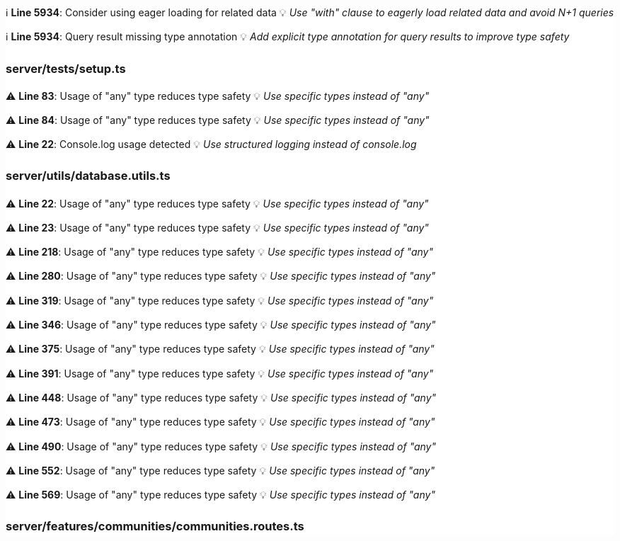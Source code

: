 ℹ️ **Line 5934**: Consider using eager loading for related data
💡 _Use "with" clause to eagerly load related data and avoid N+1 queries_

ℹ️ **Line 5934**: Query result missing type annotation
💡 _Add explicit type annotation for query results to improve type safety_

### server/tests/setup.ts

⚠️ **Line 83**: Usage of "any" type reduces type safety
💡 _Use specific types instead of "any"_

⚠️ **Line 84**: Usage of "any" type reduces type safety
💡 _Use specific types instead of "any"_

⚠️ **Line 22**: Console.log usage detected
💡 _Use structured logging instead of console.log_

### server/utils/database.utils.ts

⚠️ **Line 22**: Usage of "any" type reduces type safety
💡 _Use specific types instead of "any"_

⚠️ **Line 23**: Usage of "any" type reduces type safety
💡 _Use specific types instead of "any"_

⚠️ **Line 218**: Usage of "any" type reduces type safety
💡 _Use specific types instead of "any"_

⚠️ **Line 280**: Usage of "any" type reduces type safety
💡 _Use specific types instead of "any"_

⚠️ **Line 319**: Usage of "any" type reduces type safety
💡 _Use specific types instead of "any"_

⚠️ **Line 346**: Usage of "any" type reduces type safety
💡 _Use specific types instead of "any"_

⚠️ **Line 375**: Usage of "any" type reduces type safety
💡 _Use specific types instead of "any"_

⚠️ **Line 391**: Usage of "any" type reduces type safety
💡 _Use specific types instead of "any"_

⚠️ **Line 448**: Usage of "any" type reduces type safety
💡 _Use specific types instead of "any"_

⚠️ **Line 473**: Usage of "any" type reduces type safety
💡 _Use specific types instead of "any"_

⚠️ **Line 490**: Usage of "any" type reduces type safety
💡 _Use specific types instead of "any"_

⚠️ **Line 552**: Usage of "any" type reduces type safety
💡 _Use specific types instead of "any"_

⚠️ **Line 569**: Usage of "any" type reduces type safety
💡 _Use specific types instead of "any"_

### server/features/communities/communities.routes.ts
